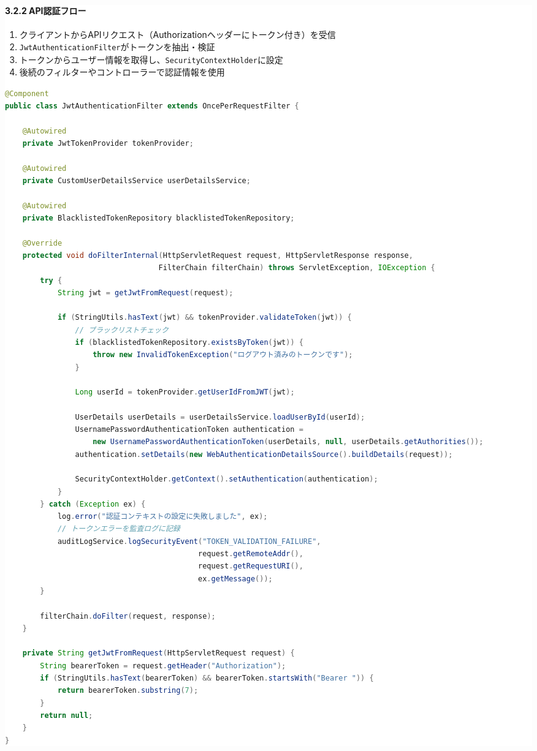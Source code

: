 #### 3.2.2 API認証フロー

1. クライアントからAPIリクエスト（Authorizationヘッダーにトークン付き）を受信
2. `JwtAuthenticationFilter`がトークンを抽出・検証
3. トークンからユーザー情報を取得し、`SecurityContextHolder`に設定
4. 後続のフィルターやコントローラーで認証情報を使用

```java
@Component
public class JwtAuthenticationFilter extends OncePerRequestFilter {
    
    @Autowired
    private JwtTokenProvider tokenProvider;
    
    @Autowired
    private CustomUserDetailsService userDetailsService;
    
    @Autowired
    private BlacklistedTokenRepository blacklistedTokenRepository;
    
    @Override
    protected void doFilterInternal(HttpServletRequest request, HttpServletResponse response, 
                                   FilterChain filterChain) throws ServletException, IOException {
        try {
            String jwt = getJwtFromRequest(request);
            
            if (StringUtils.hasText(jwt) && tokenProvider.validateToken(jwt)) {
                // ブラックリストチェック
                if (blacklistedTokenRepository.existsByToken(jwt)) {
                    throw new InvalidTokenException("ログアウト済みのトークンです");
                }
                
                Long userId = tokenProvider.getUserIdFromJWT(jwt);
                
                UserDetails userDetails = userDetailsService.loadUserById(userId);
                UsernamePasswordAuthenticationToken authentication = 
                    new UsernamePasswordAuthenticationToken(userDetails, null, userDetails.getAuthorities());
                authentication.setDetails(new WebAuthenticationDetailsSource().buildDetails(request));
                
                SecurityContextHolder.getContext().setAuthentication(authentication);
            }
        } catch (Exception ex) {
            log.error("認証コンテキストの設定に失敗しました", ex);
            // トークンエラーを監査ログに記録
            auditLogService.logSecurityEvent("TOKEN_VALIDATION_FAILURE", 
                                            request.getRemoteAddr(), 
                                            request.getRequestURI(),
                                            ex.getMessage());
        }
        
        filterChain.doFilter(request, response);
    }
    
    private String getJwtFromRequest(HttpServletRequest request) {
        String bearerToken = request.getHeader("Authorization");
        if (StringUtils.hasText(bearerToken) && bearerToken.startsWith("Bearer ")) {
            return bearerToken.substring(7);
        }
        return null;
    }
}
```
